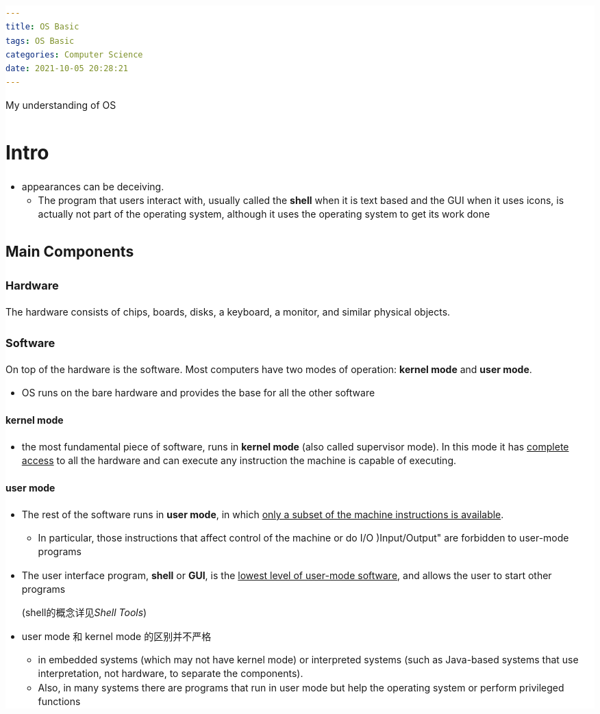 ```yaml
---
title: OS Basic
tags: OS Basic
categories: Computer Science
date: 2021-10-05 20:28:21
---
```


My understanding of OS



# Intro

* appearances can be deceiving.
  * The program that users interact with, usually called the **shell** when it is text based and the GUI when it uses icons, is actually not part of the operating system, although it uses the operating system to get its work done

## Main Components

### Hardware

The hardware consists of chips, boards, disks, a keyboard, a monitor, and similar physical objects.

### Software

On top of the hardware is the software. Most computers have two modes of operation: **kernel mode** and **user mode**.

* OS runs on the bare hardware and provides the base for all the other software

####  **kernel mode** 

* the most fundamental piece of software, runs in **kernel mode** (also called supervisor mode). In this mode it has <u>complete access</u> to all the hardware and can execute any instruction the machine is capable of executing. 

####  user mode

* The rest of the software runs in **user mode**, in which <u>only a subset of the machine instructions is available</u>.
  * In particular, those instructions that affect control of the machine or do I/O )Input/Output" are forbidden to user-mode programs

* The user interface program, **shell** or **GUI**, is the <u>lowest level of user-mode software</u>, and allows the user to start other programs

  (shell的概念详见*Shell Tools*)

* user mode 和 kernel mode 的区别并不严格

  * in embedded systems (which
    may not have kernel mode) or interpreted systems (such as Java-based systems that use interpretation, not hardware, to separate the components).
  * Also, in many systems there are programs that run in user mode but help the operating system or perform privileged functions
